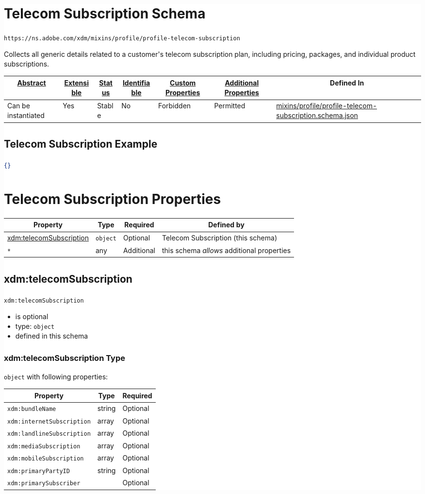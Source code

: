 
# Telecom Subscription Schema

```
https://ns.adobe.com/xdm/mixins/profile/profile-telecom-subscription
```

Collects all generic details related to a customer's telecom subscription plan, including pricing, packages, and individual product subscriptions.

| [Abstract](../../../abstract.md) | [Extensible](../../../extensions.md) | [Status](../../../status.md) | [Identifiable](../../../id.md) | [Custom Properties](../../../extensions.md) | [Additional Properties](../../../extensions.md) | Defined In |
|----------------------------------|--------------------------------------|------------------------------|--------------------------------|---------------------------------------------|-------------------------------------------------|------------|
| Can be instantiated | Yes | Stable | No | Forbidden | Permitted | [mixins/profile/profile-telecom-subscription.schema.json](mixins/profile/profile-telecom-subscription.schema.json) |

## Telecom Subscription Example
```json
{}
```

# Telecom Subscription Properties

| Property | Type | Required | Defined by |
|----------|------|----------|------------|
| [xdm:telecomSubscription](#xdmtelecomsubscription) | `object` | Optional | Telecom Subscription (this schema) |
| `*` | any | Additional | this schema *allows* additional properties |

## xdm:telecomSubscription


`xdm:telecomSubscription`
* is optional
* type: `object`
* defined in this schema

### xdm:telecomSubscription Type


`object` with following properties:


| Property | Type | Required |
|----------|------|----------|
| `xdm:bundleName`| string | Optional |
| `xdm:internetSubscription`| array | Optional |
| `xdm:landlineSubscription`| array | Optional |
| `xdm:mediaSubscription`| array | Optional |
| `xdm:mobileSubscription`| array | Optional |
| `xdm:primaryPartyID`| string | Optional |
| `xdm:primarySubscriber`|  | Optional |
